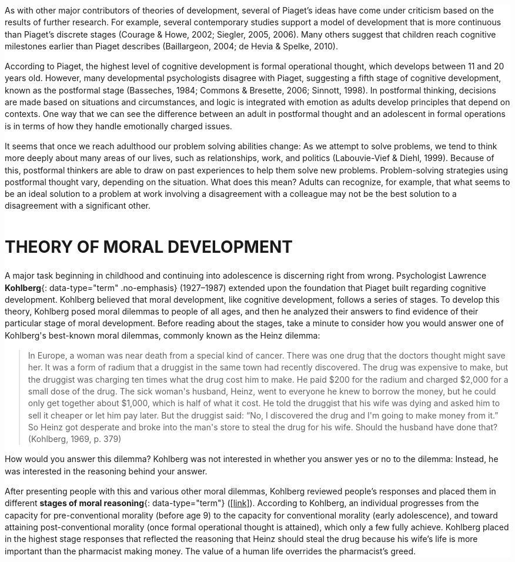 As with other major contributors of theories of development, several of Piaget’s ideas have come under criticism based on the results of further research. For example, several contemporary studies support a model of development that is more continuous than Piaget’s discrete stages (Courage &amp; Howe, 2002; Siegler, 2005, 2006). Many others suggest that children reach cognitive milestones earlier than Piaget describes (Baillargeon, 2004; de Hevia &amp; Spelke, 2010).

According to Piaget, the highest level of cognitive development is formal operational thought, which develops between 11 and 20 years old. However, many developmental psychologists disagree with Piaget, suggesting a fifth stage of cognitive development, known as the postformal stage (Basseches, 1984; Commons &amp; Bresette, 2006; Sinnott, 1998). In postformal thinking, decisions are made based on situations and circumstances, and logic is integrated with emotion as adults develop principles that depend on contexts. One way that we can see the difference between an adult in postformal thought and an adolescent in formal operations is in terms of how they handle emotionally charged issues.

It seems that once we reach adulthood our problem solving abilities change: As we attempt to solve problems, we tend to think more deeply about many areas of our lives, such as relationships, work, and politics (Labouvie-Vief &amp; Diehl, 1999). Because of this, postformal thinkers are able to draw on past experiences to help them solve new problems. Problem-solving strategies using postformal thought vary, depending on the situation. What does this mean? Adults can recognize, for example, that what seems to be an ideal solution to a problem at work involving a disagreement with a colleague may not be the best solution to a disagreement with a significant other.

# THEORY OF MORAL DEVELOPMENT

A major task beginning in childhood and continuing into adolescence is discerning right from wrong. Psychologist Lawrence **Kohlberg**{: data-type="term" .no-emphasis} (1927–1987) extended upon the foundation that Piaget built regarding cognitive development. Kohlberg believed that moral development, like cognitive development, follows a series of stages. To develop this theory, Kohlberg posed moral dilemmas to people of all ages, and then he analyzed their answers to find evidence of their particular stage of moral development. Before reading about the stages, take a minute to consider how you would answer one of Kohlberg\'s best-known moral dilemmas, commonly known as the Heinz dilemma:

> In Europe, a woman was near death from a special kind of cancer. There was one drug that the doctors thought might save her. It was a form of radium that a druggist in the same town had recently discovered. The drug was expensive to make, but the druggist was charging ten times what the drug cost him to make. He paid $200 for the radium and charged $2,000 for a small dose of the drug. The sick woman\'s husband, Heinz, went to everyone he knew to borrow the money, but he could only get together about $1,000, which is half of what it cost. He told the druggist that his wife was dying and asked him to sell it cheaper or let him pay later. But the druggist said: “No, I discovered the drug and I\'m going to make money from it.” So Heinz got desperate and broke into the man\'s store to steal the drug for his wife. Should the husband have done that? (Kohlberg, 1969, p. 379)

How would you answer this dilemma? Kohlberg was not interested in whether you answer yes or no to the dilemma: Instead, he was interested in the reasoning behind your answer.

After presenting people with this and various other moral dilemmas, Kohlberg reviewed people’s responses and placed them in different **stages of moral reasoning**{: data-type="term"} ([\[link\]](#Figure_09_03_KohlStage)). According to Kohlberg, an individual progresses from the capacity for pre-conventional morality (before age 9) to the capacity for conventional morality (early adolescence), and toward attaining post-conventional morality (once formal operational thought is attained), which only a few fully achieve. Kohlberg placed in the highest stage responses that reflected the reasoning that Heinz should steal the drug because his wife’s life is more important than the pharmacist making money. The value of a human life overrides the pharmacist’s greed.


[1]: http://openstaxcollege.org/l/piaget
[2]: http://openstaxcollege.org/l/piaget2
[3]: http://openstaxcollege.org/l/WonderYears
